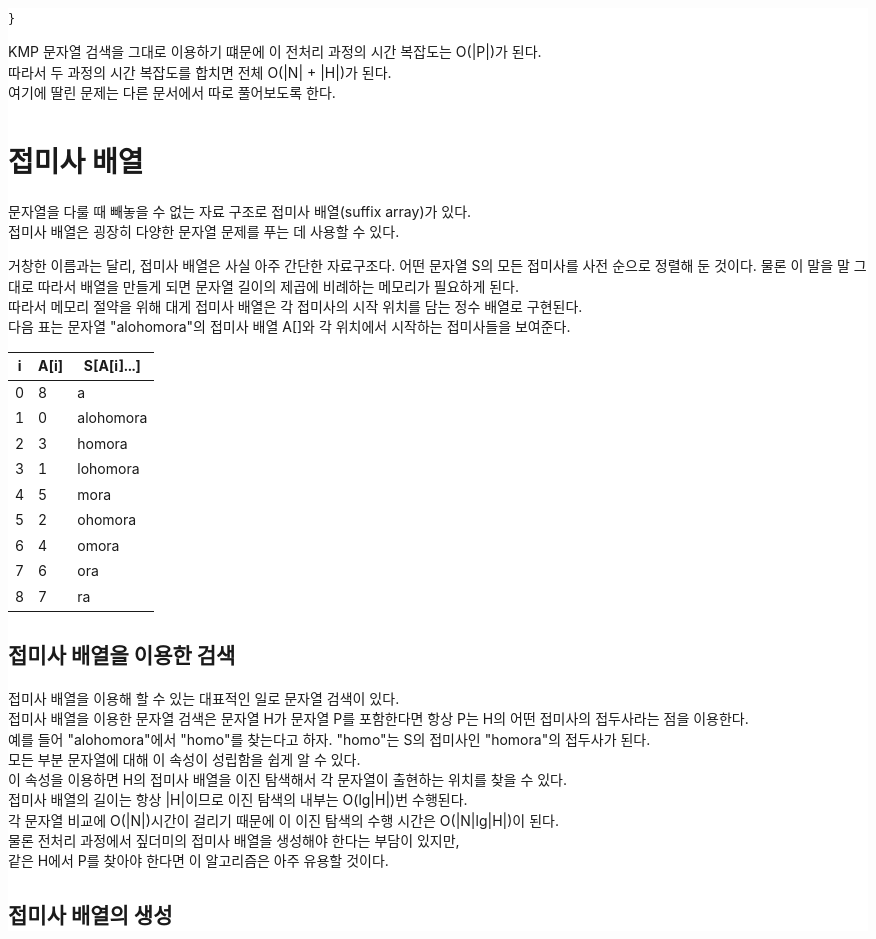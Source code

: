 ```{.cpp}
}
```

KMP 문자열 검색을 그대로 이용하기 떄문에 이 전처리 과정의 시간 복잡도는 O(|P|)가 된다.  
따라서 두 과정의 시간 복잡도를 합치면 전체 O(|N| + |H|)가 된다.  
여기에 딸린 문제는 다른 문서에서 따로 풀어보도록 한다.

# 접미사 배열

문자열을 다룰 때 빼놓을 수 없는 자료 구조로 접미사 배열(suffix array)가 있다.  
접미사 배열은 굉장히 다양한 문자열 문제를 푸는 데 사용할 수 있다.  


거창한 이름과는 달리, 접미사 배열은 사실 아주 간단한 자료구조다. 
어떤 문자열 S의 모든 접미사를 사전 순으로 정렬해 둔 것이다. 
물론 이 말을 말 그대로 따라서 배열을 만들게 되면 문자열 길이의 제곱에 비례하는 메모리가 필요하게 된다.  
따라서 메모리 절약을 위해 대게 접미사 배열은 각 접미사의 시작 위치를 담는 정수 배열로 구현된다.  
다음 표는 문자열 "alohomora"의 접미사 배열 A[]와 각 위치에서 시작하는 접미사들을 보여준다.  

| i | A[i] | S[A[i]...] |
|---|------|------------|
| 0 | 8    | a          |
| 1 | 0    | alohomora  |
| 2 | 3    | homora     |
| 3 | 1    | lohomora   |
| 4 | 5    | mora       |
| 5 | 2    | ohomora    |
| 6 | 4    | omora      |
| 7 | 6    | ora        |
| 8 | 7    | ra         |

## 접미사 배열을 이용한 검색

접미사 배열을 이용해 할 수 있는 대표적인 일로 문자열 검색이 있다.  
접미사 배열을 이용한 문자열 검색은 문자열 H가 문자열 P를 포함한다면 항상 P는 H의 어떤 접미사의 접두사라는 점을 이용한다.  
예를 들어 "alohomora"에서 "homo"를 찾는다고 하자. "homo"는 S의 접미사인 "homora"의 접두사가 된다.  
모든 부분 문자열에 대해 이 속성이 성립함을 쉽게 알 수 있다.  
이 속성을 이용하면 H의 접미사 배열을 이진 탐색해서 각 문자열이 출현하는 위치를 찾을 수 있다.  
접미사 배열의 길이는 항상 |H|이므로 이진 탐색의 내부는 O(lg|H|)번 수행된다.  
각 문자열 비교에 O(|N|)시간이 걸리기 때문에 이 이진 탐색의 수행 시간은 O(|N|lg|H|)이 된다.  
물론 전처리 과정에서 짚더미의 접미사 배열을 생성해야 한다는 부담이 있지만,   
같은 H에서 P를 찾아야 한다면 이 알고리즘은 아주 유용할 것이다.  


## 접미사 배열의 생성
